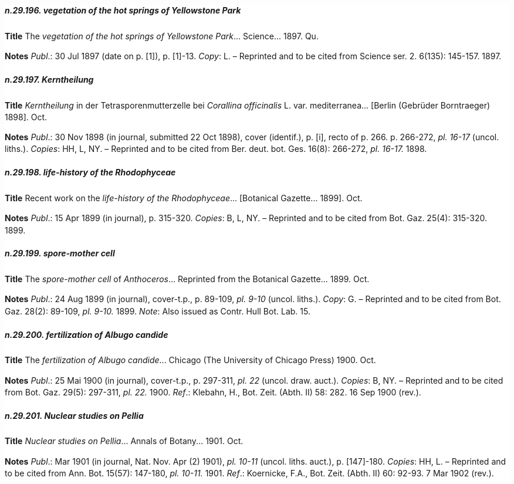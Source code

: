 ##### n.29.196. vegetation of the hot springs of Yellowstone Park

**Title**
The *vegetation of the hot springs of Yellowstone Park*... Science... 1897. Qu.

**Notes**
*Publ*.: 30 Jul 1897 (date on p. \[1\]), p. \[1\]-13. *Copy*: L. – Reprinted and to be cited from Science ser. 2. 6(135): 145-157. 1897.

##### n.29.197. Kerntheilung

**Title**
*Kerntheilung* in der Tetrasporenmutterzelle bei *Corallina officinalis* L. var. mediterranea... \[Berlin (Gebrüder Borntraeger) 1898\]. Oct.

**Notes**
*Publ*.: 30 Nov 1898 (in journal, submitted 22 Oct 1898), cover (identif.), p. \[i\], recto of p. 266. p. 266-272, *pl. 16-17* (uncol. liths.). *Copies*: HH, L, NY. – Reprinted and to be cited from Ber. deut. bot. Ges. 16(8): 266-272, *pl. 16-17.* 1898.

##### n.29.198. life-history of the Rhodophyceae

**Title**
Recent work on the *life-history of the Rhodophyceae*... \[Botanical Gazette... 1899\]. Oct.

**Notes**
*Publ*.: 15 Apr 1899 (in journal), p. 315-320. *Copies*: B, L, NY. – Reprinted and to be cited from Bot. Gaz. 25(4): 315-320. 1899.

##### n.29.199. spore-mother cell

**Title**
The *spore-mother cell* of *Anthoceros*... Reprinted from the Botanical Gazette... 1899. Oct.

**Notes**
*Publ*.: 24 Aug 1899 (in journal), cover-t.p., p. 89-109, *pl. 9-10* (uncol. liths.). *Copy*: G. – Reprinted and to be cited from Bot. Gaz. 28(2): 89-109, *pl. 9-10.* 1899.
*Note*: Also issued as Contr. Hull Bot. Lab. 15.

##### n.29.200. fertilization of Albugo candide

**Title**
The *fertilization of Albugo candide*... Chicago (The University of Chicago Press) 1900. Oct.

**Notes**
*Publ*.: 25 Mai 1900 (in journal), cover-t.p., p. 297-311, *pl. 22* (uncol. draw. auct.). *Copies*: B, NY. – Reprinted and to be cited from Bot. Gaz. 29(5): 297-311, *pl. 22.* 1900.
*Ref*.: Klebahn, H., Bot. Zeit. (Abth. II) 58: 282. 16 Sep 1900 (rev.).

##### n.29.201. Nuclear studies on Pellia

**Title**
*Nuclear studies on Pellia*... Annals of Botany... 1901. Oct.

**Notes**
*Publ*.: Mar 1901 (in journal, Nat. Nov. Apr (2) 1901), *pl. 10-11* (uncol. liths. auct.), p. \[147\]-180. *Copies*: HH, L. – Reprinted and to be cited from Ann. Bot. 15(57): 147-180, *pl. 10-11.* 1901.
*Ref*.: Koernicke, F.A., Bot. Zeit. (Abth. II) 60: 92-93. 7 Mar 1902 (rev.).
